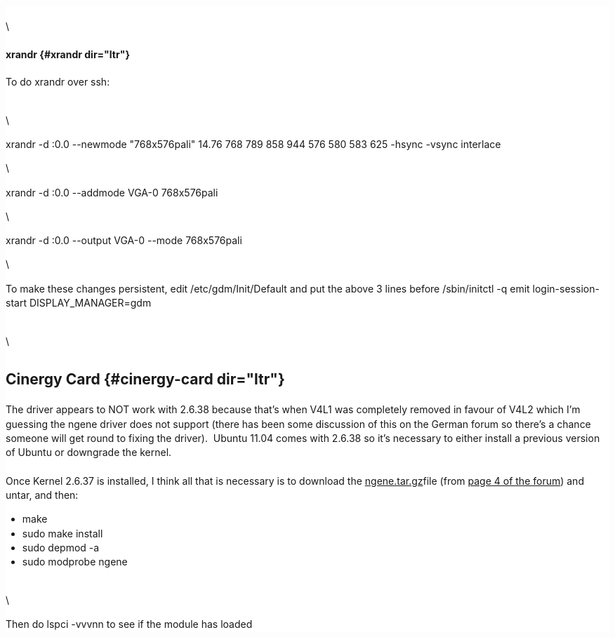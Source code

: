 \
\

#### xrandr {#xrandr dir="ltr"}

To do xrandr over ssh:

\
\

xrandr -d :0.0 --newmode "768x576pali" 14.76 768 789 858 944 576 580 583
625 -hsync -vsync interlace

\

xrandr -d :0.0 --addmode VGA-0 768x576pali

\

xrandr -d :0.0 --output VGA-0 --mode 768x576pali

\

To make these changes persistent, edit /etc/gdm/Init/Default and put the
above 3 lines before /sbin/initctl -q emit login-session-start
DISPLAY\_MANAGER=gdm

\
\

Cinergy Card {#cinergy-card dir="ltr"}
------------

The driver appears to NOT work with 2.6.38 because that’s when V4L1 was
completely removed in favour of V4L2 which I’m guessing the ngene driver
does not support (there has been some discussion of this on the German
forum so there’s a chance someone will get round to fixing the driver).
 Ubuntu 11.04 comes with 2.6.38 so it’s necessary to either install a
previous version of Ubuntu or downgrade the kernel.\
\
Once Kernel 2.6.37 is installed, I think all that is necessary is to
download the
[ngene.tar.gz](http://media.cdn.ubuntu-de.org/forum/attachments/2770455/ngene.tar.gz)file
(from [page 4 of the
forum](http://translate.google.com/translate?hl=en&ie=UTF8&prev=_t&rurl=translate.google.com&sl=de&tl=en&twu=1&u=http://forum.ubuntuusers.de/topic/terratec-cinergy-2400i-laeuft-unter-ubuntu/))
and untar, and then:

-   make
-   sudo make install
-   sudo depmod -a
-   sudo modprobe ngene

\
\

Then do lspci -vvvnn to see if the module has loaded
